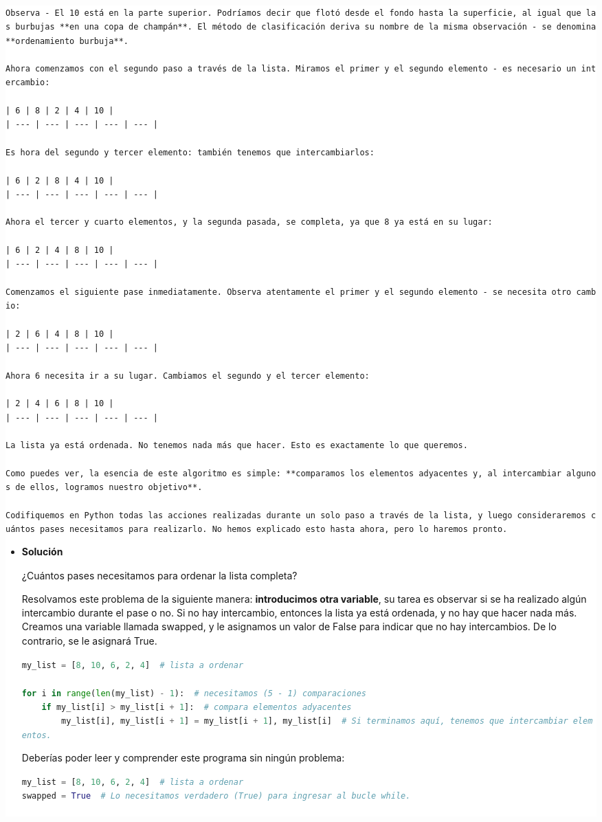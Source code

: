     Observa - El 10 está en la parte superior. Podríamos decir que flotó desde el fondo hasta la superficie, al igual que las burbujas **en una copa de champán**. El método de clasificación deriva su nombre de la misma observación - se denomina **ordenamiento burbuja**.
    
    Ahora comenzamos con el segundo paso a través de la lista. Miramos el primer y el segundo elemento - es necesario un intercambio:
    
    | 6 | 8 | 2 | 4 | 10 |
    | --- | --- | --- | --- | --- |
    
    Es hora del segundo y tercer elemento: también tenemos que intercambiarlos:
    
    | 6 | 2 | 8 | 4 | 10 |
    | --- | --- | --- | --- | --- |
    
    Ahora el tercer y cuarto elementos, y la segunda pasada, se completa, ya que 8 ya está en su lugar:
    
    | 6 | 2 | 4 | 8 | 10 |
    | --- | --- | --- | --- | --- |
    
    Comenzamos el siguiente pase inmediatamente. Observa atentamente el primer y el segundo elemento - se necesita otro cambio:
    
    | 2 | 6 | 4 | 8 | 10 |
    | --- | --- | --- | --- | --- |
    
    Ahora 6 necesita ir a su lugar. Cambiamos el segundo y el tercer elemento:
    
    | 2 | 4 | 6 | 8 | 10 |
    | --- | --- | --- | --- | --- |
    
    La lista ya está ordenada. No tenemos nada más que hacer. Esto es exactamente lo que queremos.
    
    Como puedes ver, la esencia de este algoritmo es simple: **comparamos los elementos adyacentes y, al intercambiar algunos de ellos, logramos nuestro objetivo**.
    
    Codifiquemos en Python todas las acciones realizadas durante un solo paso a través de la lista, y luego consideraremos cuántos pases necesitamos para realizarlo. No hemos explicado esto hasta ahora, pero lo haremos pronto.
    
- **Solución**
    
    ¿Cuántos pases necesitamos para ordenar la lista completa?
    
    Resolvamos este problema de la siguiente manera: **introducimos otra variable**, su tarea es observar si se ha realizado algún intercambio durante el pase o no. Si no hay intercambio, entonces la lista ya está ordenada, y no hay que hacer nada más. Creamos una variable llamada swapped, y le asignamos un valor de False para indicar que no hay intercambios. De lo contrario, se le asignará True.
    
    ```python
    my_list = [8, 10, 6, 2, 4]  # lista a ordenar
     
    for i in range(len(my_list) - 1):  # necesitamos (5 - 1) comparaciones
        if my_list[i] > my_list[i + 1]:  # compara elementos adyacentes
            my_list[i], my_list[i + 1] = my_list[i + 1], my_list[i]  # Si terminamos aquí, tenemos que intercambiar elementos.
    ```
    
    Deberías poder leer y comprender este programa sin ningún problema:
    
    ```python
    my_list = [8, 10, 6, 2, 4]  # lista a ordenar
    swapped = True  # Lo necesitamos verdadero (True) para ingresar al bucle while.
     